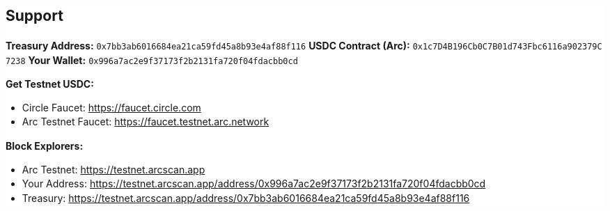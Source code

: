 
## Support

**Treasury Address:** `0x7bb3ab6016684ea21ca59fd45a8b93e4af88f116`
**USDC Contract (Arc):** `0x1c7D4B196Cb0C7B01d743Fbc6116a902379C7238`
**Your Wallet:** `0x996a7ac2e9f37173f2b2131fa720f04fdacbb0cd`

**Get Testnet USDC:**
- Circle Faucet: https://faucet.circle.com
- Arc Testnet Faucet: https://faucet.testnet.arc.network

**Block Explorers:**
- Arc Testnet: https://testnet.arcscan.app
- Your Address: https://testnet.arcscan.app/address/0x996a7ac2e9f37173f2b2131fa720f04fdacbb0cd
- Treasury: https://testnet.arcscan.app/address/0x7bb3ab6016684ea21ca59fd45a8b93e4af88f116
